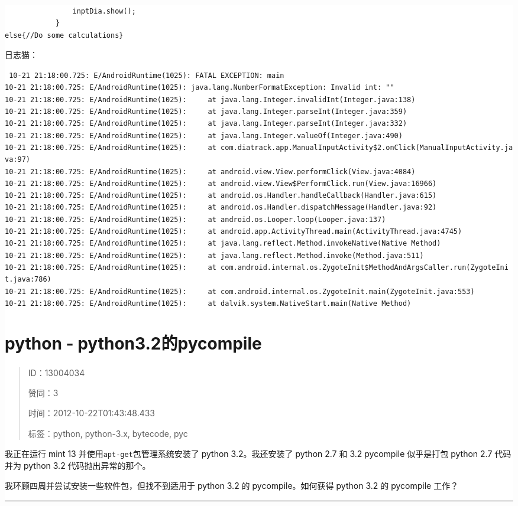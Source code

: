 ```
                inptDia.show();
            }
else{//Do some calculations} 
```

日志猫：

```
 10-21 21:18:00.725: E/AndroidRuntime(1025): FATAL EXCEPTION: main
10-21 21:18:00.725: E/AndroidRuntime(1025): java.lang.NumberFormatException: Invalid int: ""
10-21 21:18:00.725: E/AndroidRuntime(1025):     at java.lang.Integer.invalidInt(Integer.java:138)
10-21 21:18:00.725: E/AndroidRuntime(1025):     at java.lang.Integer.parseInt(Integer.java:359)
10-21 21:18:00.725: E/AndroidRuntime(1025):     at java.lang.Integer.parseInt(Integer.java:332)
10-21 21:18:00.725: E/AndroidRuntime(1025):     at java.lang.Integer.valueOf(Integer.java:490)
10-21 21:18:00.725: E/AndroidRuntime(1025):     at com.diatrack.app.ManualInputActivity$2.onClick(ManualInputActivity.java:97)
10-21 21:18:00.725: E/AndroidRuntime(1025):     at android.view.View.performClick(View.java:4084)
10-21 21:18:00.725: E/AndroidRuntime(1025):     at android.view.View$PerformClick.run(View.java:16966)
10-21 21:18:00.725: E/AndroidRuntime(1025):     at android.os.Handler.handleCallback(Handler.java:615)
10-21 21:18:00.725: E/AndroidRuntime(1025):     at android.os.Handler.dispatchMessage(Handler.java:92)
10-21 21:18:00.725: E/AndroidRuntime(1025):     at android.os.Looper.loop(Looper.java:137)
10-21 21:18:00.725: E/AndroidRuntime(1025):     at android.app.ActivityThread.main(ActivityThread.java:4745)
10-21 21:18:00.725: E/AndroidRuntime(1025):     at java.lang.reflect.Method.invokeNative(Native Method)
10-21 21:18:00.725: E/AndroidRuntime(1025):     at java.lang.reflect.Method.invoke(Method.java:511)
10-21 21:18:00.725: E/AndroidRuntime(1025):     at com.android.internal.os.ZygoteInit$MethodAndArgsCaller.run(ZygoteInit.java:786)
10-21 21:18:00.725: E/AndroidRuntime(1025):     at com.android.internal.os.ZygoteInit.main(ZygoteInit.java:553)
10-21 21:18:00.725: E/AndroidRuntime(1025):     at dalvik.system.NativeStart.main(Native Method) 
```

# python - python3.2的pycompile

> ID：13004034
> 
> 赞同：3
> 
> 时间：2012-10-22T01:43:48.433
> 
> 标签：python, python-3.x, bytecode, pyc

我正在运行 mint 13 并使用`apt-get`包管理系统安装了 python 3.2。我还安装了 python 2.7 和 3.2 pycompile 似乎是打包 python 2.7 代码并为 python 3.2 代码抛出异常的那个。

我环顾四周并尝试安装一些软件包，但找不到适用于 python 3.2 的 pycompile。如何获得 python 3.2 的 pycompile 工作？

* * *
